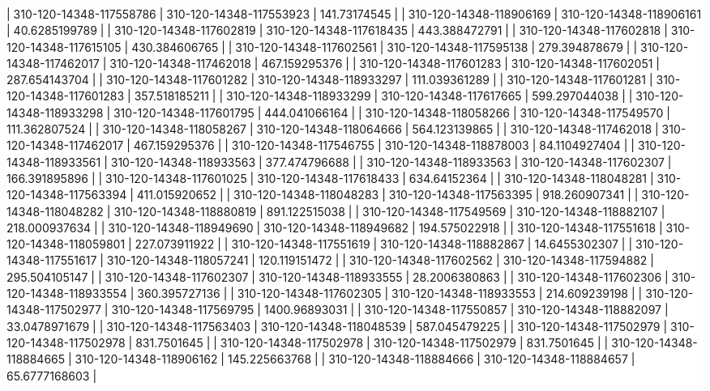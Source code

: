 | 310-120-14348-117558786 | 310-120-14348-117553923 | 141.73174545 |
| 310-120-14348-118906169 | 310-120-14348-118906161 | 40.6285199789 |
| 310-120-14348-117602819 | 310-120-14348-117618435 | 443.388472791 |
| 310-120-14348-117602818 | 310-120-14348-117615105 | 430.384606765 |
| 310-120-14348-117602561 | 310-120-14348-117595138 | 279.394878679 |
| 310-120-14348-117462017 | 310-120-14348-117462018 | 467.159295376 |
| 310-120-14348-117601283 | 310-120-14348-117602051 | 287.654143704 |
| 310-120-14348-117601282 | 310-120-14348-118933297 | 111.039361289 |
| 310-120-14348-117601281 | 310-120-14348-117601283 | 357.518185211 |
| 310-120-14348-118933299 | 310-120-14348-117617665 | 599.297044038 |
| 310-120-14348-118933298 | 310-120-14348-117601795 | 444.041066164 |
| 310-120-14348-118058266 | 310-120-14348-117549570 | 111.362807524 |
| 310-120-14348-118058267 | 310-120-14348-118064666 | 564.123139865 |
| 310-120-14348-117462018 | 310-120-14348-117462017 | 467.159295376 |
| 310-120-14348-117546755 | 310-120-14348-118878003 | 84.1104927404 |
| 310-120-14348-118933561 | 310-120-14348-118933563 | 377.474796688 |
| 310-120-14348-118933563 | 310-120-14348-117602307 | 166.391895896 |
| 310-120-14348-117601025 | 310-120-14348-117618433 | 634.64152364 |
| 310-120-14348-118048281 | 310-120-14348-117563394 | 411.015920652 |
| 310-120-14348-118048283 | 310-120-14348-117563395 | 918.260907341 |
| 310-120-14348-118048282 | 310-120-14348-118880819 | 891.122515038 |
| 310-120-14348-117549569 | 310-120-14348-118882107 | 218.000937634 |
| 310-120-14348-118949690 | 310-120-14348-118949682 | 194.575022918 |
| 310-120-14348-117551618 | 310-120-14348-118059801 | 227.073911922 |
| 310-120-14348-117551619 | 310-120-14348-118882867 | 14.6455302307 |
| 310-120-14348-117551617 | 310-120-14348-118057241 | 120.119151472 |
| 310-120-14348-117602562 | 310-120-14348-117594882 | 295.504105147 |
| 310-120-14348-117602307 | 310-120-14348-118933555 | 28.2006380863 |
| 310-120-14348-117602306 | 310-120-14348-118933554 | 360.395727136 |
| 310-120-14348-117602305 | 310-120-14348-118933553 | 214.609239198 |
| 310-120-14348-117502977 | 310-120-14348-117569795 | 1400.96893031 |
| 310-120-14348-117550857 | 310-120-14348-118882097 | 33.0478971679 |
| 310-120-14348-117563403 | 310-120-14348-118048539 | 587.045479225 |
| 310-120-14348-117502979 | 310-120-14348-117502978 | 831.7501645 |
| 310-120-14348-117502978 | 310-120-14348-117502979 | 831.7501645 |
| 310-120-14348-118884665 | 310-120-14348-118906162 | 145.225663768 |
| 310-120-14348-118884666 | 310-120-14348-118884657 | 65.6777168603 |